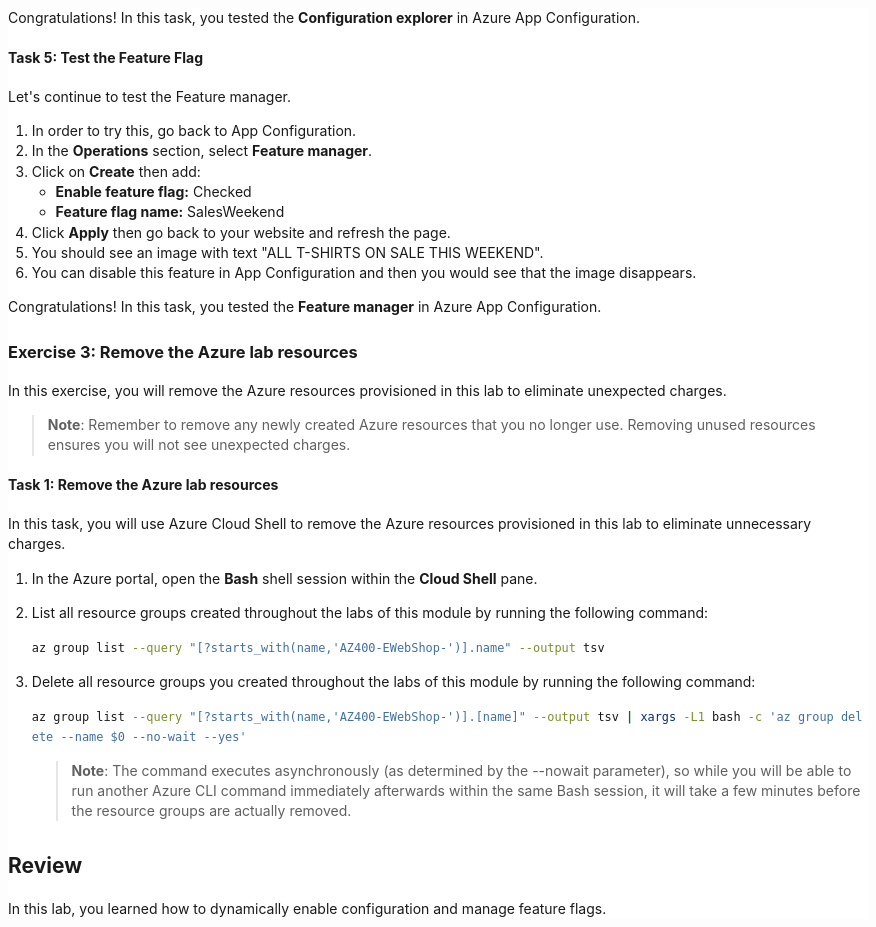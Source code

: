 Congratulations! In this task, you tested the **Configuration explorer** in Azure App Configuration.

#### Task 5: Test the Feature Flag

Let's continue to test the Feature manager.

1. In order to try this, go back to App Configuration.
2. In the **Operations** section, select **Feature manager**.
3. Click on **Create** then add:
    - **Enable feature flag:** Checked
    - **Feature flag name:** SalesWeekend
4. Click **Apply** then go back to your website and refresh the page.
5. You should see an image with text "ALL T-SHIRTS ON SALE THIS WEEKEND".
6. You can disable this feature in App Configuration and then you would see that the image disappears.

Congratulations! In this task, you tested the **Feature manager** in Azure App Configuration.

### Exercise 3: Remove the Azure lab resources

In this exercise, you will remove the Azure resources provisioned in this lab to eliminate unexpected charges.

>**Note**: Remember to remove any newly created Azure resources that you no longer use. Removing unused resources ensures you will not see unexpected charges.

#### Task 1: Remove the Azure lab resources

In this task, you will use Azure Cloud Shell to remove the Azure resources provisioned in this lab to eliminate unnecessary charges.

1. In the Azure portal, open the **Bash** shell session within the **Cloud Shell** pane.
2. List all resource groups created throughout the labs of this module by running the following command:

    ```sh
    az group list --query "[?starts_with(name,'AZ400-EWebShop-')].name" --output tsv
    ```

3. Delete all resource groups you created throughout the labs of this module by running the following command:

    ```sh
    az group list --query "[?starts_with(name,'AZ400-EWebShop-')].[name]" --output tsv | xargs -L1 bash -c 'az group delete --name $0 --no-wait --yes'
    ```

    >**Note**: The command executes asynchronously (as determined by the --nowait parameter), so while you will be able to run another Azure CLI command immediately afterwards within the same Bash session, it will take a few minutes before the resource groups are actually removed.

## Review

In this lab, you learned how to dynamically enable configuration and manage feature flags.
